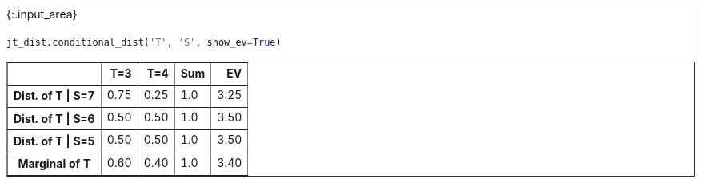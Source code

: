 {:.input_area}
```python
jt_dist.conditional_dist('T', 'S', show_ev=True)
```





<div markdown="0">
<div>
<style scoped>
    .dataframe tbody tr th:only-of-type {
        vertical-align: middle;
    }

    .dataframe tbody tr th {
        vertical-align: top;
    }

    .dataframe thead th {
        text-align: right;
    }
</style>
<table border="1" class="dataframe">
  <thead>
    <tr style="text-align: right;">
      <th></th>
      <th>T=3</th>
      <th>T=4</th>
      <th>Sum</th>
      <th>EV</th>
    </tr>
  </thead>
  <tbody>
    <tr>
      <th>Dist. of T | S=7</th>
      <td>0.75</td>
      <td>0.25</td>
      <td>1.0</td>
      <td>3.25</td>
    </tr>
    <tr>
      <th>Dist. of T | S=6</th>
      <td>0.50</td>
      <td>0.50</td>
      <td>1.0</td>
      <td>3.50</td>
    </tr>
    <tr>
      <th>Dist. of T | S=5</th>
      <td>0.50</td>
      <td>0.50</td>
      <td>1.0</td>
      <td>3.50</td>
    </tr>
    <tr>
      <th>Marginal of T</th>
      <td>0.60</td>
      <td>0.40</td>
      <td>1.0</td>
      <td>3.40</td>
    </tr>
  </tbody>
</table>
</div>
</div>
